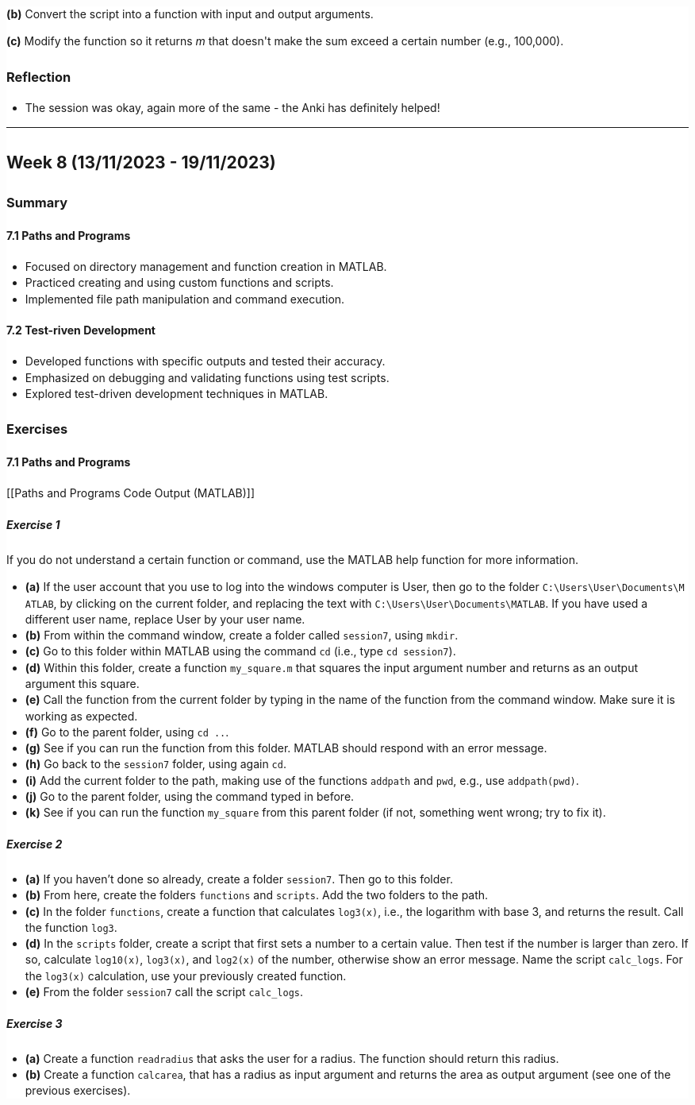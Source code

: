 **(b)** Convert the script into a function with input and output arguments.

**(c)** Modify the function so it returns $m$ that doesn't make the sum exceed a certain number (e.g., 100,000).
### Reflection
 - The session was okay, again more of the same - the Anki has definitely helped!
---
## Week 8 (13/11/2023 - 19/11/2023)
### Summary
#### 7.1 Paths and Programs
- Focused on directory management and function creation in MATLAB.
- Practiced creating and using custom functions and scripts.
- Implemented file path manipulation and command execution.
#### 7.2 Test-riven Development
- Developed functions with specific outputs and tested their accuracy.
- Emphasized on debugging and validating functions using test scripts.
- Explored test-driven development techniques in MATLAB.
### Exercises
#### 7.1 Paths and Programs
[[Paths and Programs Code Output (MATLAB)]]
##### Exercise 1
If you do not understand a certain function or command, use the MATLAB help function for more information.
- **(a)** If the user account that you use to log into the windows computer is User, then go to the folder `C:\Users\User\Documents\MATLAB`, by clicking on the current folder, and replacing the text with `C:\Users\User\Documents\MATLAB`. If you have used a different user name, replace User by your user name.
- **(b)** From within the command window, create a folder called `session7`, using `mkdir`.
- **(c)** Go to this folder within MATLAB using the command `cd` (i.e., type `cd session7`).
- **(d)** Within this folder, create a function `my_square.m` that squares the input argument number and returns as an output argument this square.
- **(e)** Call the function from the current folder by typing in the name of the function from the command window. Make sure it is working as expected.
- **(f)** Go to the parent folder, using `cd ..`.
- **(g)** See if you can run the function from this folder. MATLAB should respond with an error message.
- **(h)** Go back to the `session7` folder, using again `cd`.
- **(i)** Add the current folder to the path, making use of the functions `addpath` and `pwd`, e.g., use `addpath(pwd)`.
- **(j)** Go to the parent folder, using the command typed in before.
- **(k)** See if you can run the function `my_square` from this parent folder (if not, something went wrong; try to fix it).
##### Exercise 2
- **(a)** If you haven’t done so already, create a folder `session7`. Then go to this folder.
- **(b)** From here, create the folders `functions` and `scripts`. Add the two folders to the path.
- **(c)** In the folder `functions`, create a function that calculates `log3(x)`, i.e., the logarithm with base 3, and returns the result. Call the function `log3`.
- **(d)** In the `scripts` folder, create a script that first sets a number to a certain value. Then test if the number is larger than zero. If so, calculate `log10(x)`, `log3(x)`, and `log2(x)` of the number, otherwise show an error message. Name the script `calc_logs`. For the `log3(x)` calculation, use your previously created function.
- **(e)** From the folder `session7` call the script `calc_logs`.
##### Exercise 3
- **(a)** Create a function `readradius` that asks the user for a radius. The function should return this radius.
- **(b)** Create a function `calcarea`, that has a radius as input argument and returns the area as output argument (see one of the previous exercises).